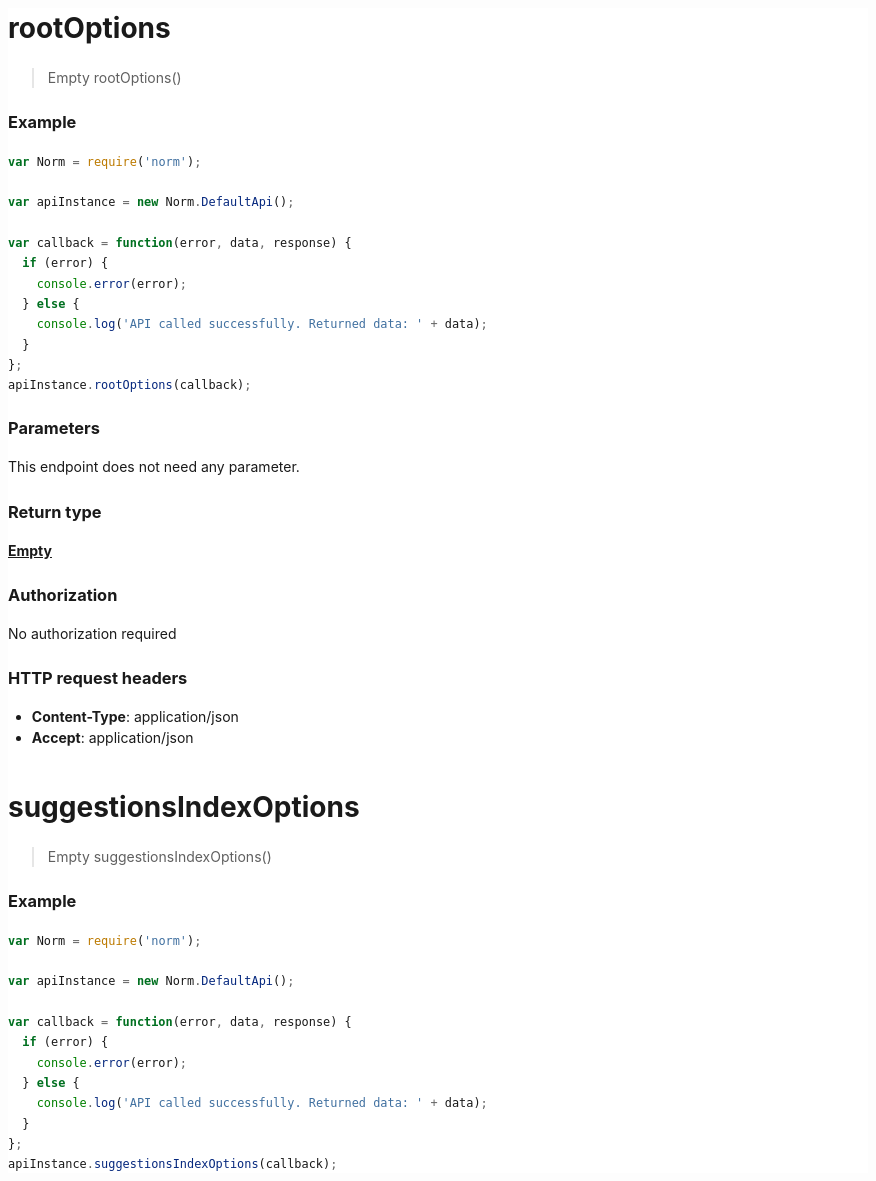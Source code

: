 <a name="rootOptions"></a>
# **rootOptions**
> Empty rootOptions()



### Example
```javascript
var Norm = require('norm');

var apiInstance = new Norm.DefaultApi();

var callback = function(error, data, response) {
  if (error) {
    console.error(error);
  } else {
    console.log('API called successfully. Returned data: ' + data);
  }
};
apiInstance.rootOptions(callback);
```

### Parameters
This endpoint does not need any parameter.

### Return type

[**Empty**](Empty.md)

### Authorization

No authorization required

### HTTP request headers

 - **Content-Type**: application/json
 - **Accept**: application/json

<a name="suggestionsIndexOptions"></a>
# **suggestionsIndexOptions**
> Empty suggestionsIndexOptions()



### Example
```javascript
var Norm = require('norm');

var apiInstance = new Norm.DefaultApi();

var callback = function(error, data, response) {
  if (error) {
    console.error(error);
  } else {
    console.log('API called successfully. Returned data: ' + data);
  }
};
apiInstance.suggestionsIndexOptions(callback);
```
